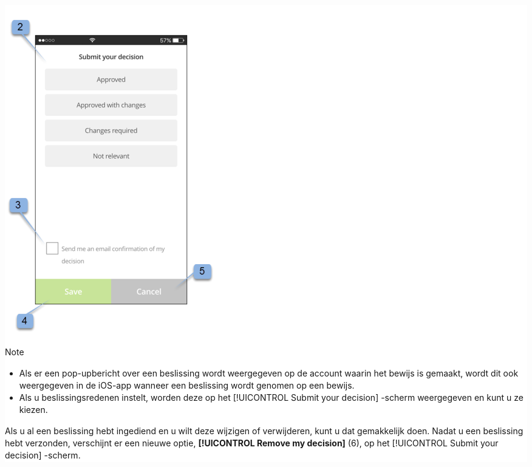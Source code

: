    ![&#x200B; submit_decisions.png &#x200B;](assets/submit-decision-350x543.png)

   >[!NOTE]
   >
   >* Als er een pop-upbericht over een beslissing wordt weergegeven op de account waarin het bewijs is gemaakt, wordt dit ook weergegeven in de iOS-app wanneer een beslissing wordt genomen op een bewijs.
   >* Als u beslissingsredenen instelt, worden deze op het [!UICONTROL Submit your decision] -scherm weergegeven en kunt u ze kiezen.


   Als u al een beslissing hebt ingediend en u wilt deze wijzigen of verwijderen, kunt u dat gemakkelijk doen. Nadat u een beslissing hebt verzonden, verschijnt er een nieuwe optie, **[!UICONTROL Remove my decision]** (6), op het [!UICONTROL Submit your decision] -scherm.
